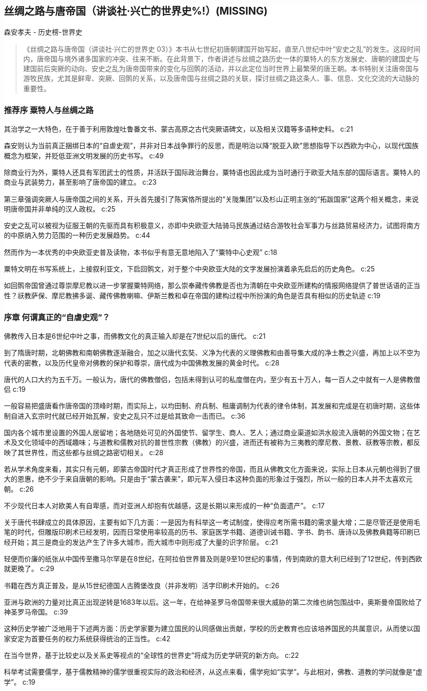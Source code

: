 ## 丝绸之路与唐帝国（讲谈社·兴亡的世界史%!）(MISSING)

森安孝夫  -  历史榜-世界史

> 《丝绸之路与唐帝国（讲谈社·兴亡的世界史 03）》本书从七世纪初唐朝建国开始写起，直至八世纪中叶“安史之乱”的发生。这段时间内，唐帝国与境外诸多国家的冲突、往来不断。在此背景下，作者讲述与丝绸之路历史一体的粟特人的东方发展史、唐朝的建国史与建国前后突厥的动向、安史之乱为唐帝国带来的变化与回鹘的活动，并以此定位当时世界上最繁荣的唐王朝。本书特别关注唐帝国与游牧民族，尤其是鲜卑、突厥、回鹘的关系，以及唐帝国与丝绸之路的关联，探讨丝绸之路这条人、事、信息、文化交流的大动脉的重要性。


### 推荐序 粟特人与丝绸之路

其治学之一大特色，在于善于利用敦煌吐鲁番文书、蒙古高原之古代突厥语碑文，以及相关汉籍等多语种史料。 c:21

森安则认为当前真正捆绑日本的“自虐史观”，并非对日本战争罪行的反思，而是明治以降“脱亚入欧”思想指导下以西欧为中心，以现代国族概念为框架，并贬低亚洲文明发展的历史书写。 c:49

除商业行为外，粟特人还具有军团武士的性质，并活跃于国际政治舞台，粟特语也因此成为当时通行于欧亚大陆东部的国际语言。粟特人的商业与武装势力，甚至影响了唐帝国的建立。 c:23

第三章强调突厥人与唐帝国之间的关系，开头首先援引了陈寅恪所提出的“关陇集团”以及杉山正明主张的“拓跋国家”这两个相关概念，来说明唐帝国并非单纯的汉人政权。 c:25

安史之乱可以被视为征服王朝的先驱而具有积极意义，亦即中央欧亚大陆骑马民族通过结合游牧社会军事力与丝路贸易经济力，试图将南方的中原纳入势力范围的一种历史发展趋势。 c:44

然而作为一本优秀的中央欧亚史普及读物，本书似乎有意无意地陷入了“粟特中心史观” c:18

粟特文明在书写系统上，上接叙利亚文，下启回鹘文，对于整个中央欧亚大陆的文字发展扮演着承先启后的历史角色。 c:25

如回鹘帝国曾通过尊崇摩尼教以进一步掌握粟特网络，那么崇奉藏传佛教是否也为清朝在中央欧亚所建构的情报网络提供了普世话语的正当性？祆教萨保、摩尼教拂多诞、藏传佛教喇嘛、伊斯兰教和卓在帝国的建构过程中所扮演的角色是否具有相似的历史轨迹 c:19

### 序章 何谓真正的“自虐史观”？

佛教传入日本是6世纪中叶之事，而佛教文化的真正输入却是在7世纪以后的唐代。 c:21

到了隋唐时期，北朝佛教和南朝佛教逐渐融合，加之以唐代玄奘、义净为代表的义理佛教和由善导集大成的净土教之兴盛，再加上以不空为代表的密教，以及历代皇帝对佛教的保护和尊崇，唐代成为中国佛教发展的黄金时代。 c:28

唐代的人口大约为五千万。一般认为，唐代的佛教僧侣，包括未得到认可的私度僧在内，至少有五十万人，每一百人之中就有一人是佛教僧侣 c:19

一般容易把盛唐看作唐帝国的顶峰时期，而实际上，以均田制、府兵制、租庸调制为代表的律令体制，其发展和完成是在初唐时期，这些体制自进入玄宗时代就已经开始瓦解，安史之乱只不过是给其致命一击而已。 c:36

国内各个城市里设置的外国人居留地；各地随处可见的外国使节、留学生、商人、艺人；通过商业渠道如洪水般流入唐朝的外国文物；在艺术及文化领域中的西域趣味；与道教和儒教对抗的普世性宗教（佛教）的兴盛，进而还有被称为三夷教的摩尼教、景教、祆教等宗教，都反映了其世界性，而这些都与丝绸之路密切相关。 c:28

若从学术角度来看，其实只有元朝，即蒙古帝国时代才真正形成了世界性的帝国，而且从佛教文化方面来说，实际上日本从元朝也得到了很大的恩惠，绝不少于来自唐朝的影响。只是由于“蒙古袭来”，即元军入侵日本这种负面的形象过于强烈，所以一般的日本人并不太喜欢元朝。 c:26

不少现代日本人对欧美人有自卑感，而对亚洲人却抱有优越感，这是长期以来形成的一种“负面遗产”。 c:17

关于唐代书肆成立的具体原因，主要有如下几方面：一是因为有科举这一考试制度，使得应考所需书籍的需求量大增；二是尽管还是使用毛笔的时代，但雕版印刷术已经发明，因而日常使用率较高的历书、家庭医学书籍、道德训诫书籍、字书、韵书、唐诗以及佛教典籍等印刷已经开始；其三是商业的发达产生了许多大城市，而大城市中则形成了大量的识字阶层。 c:21

轻便而价廉的纸张从中国传至撒马尔罕是在8世纪，在阿拉伯世界普及则是9至10世纪的事情，传到南欧的意大利已经到了12世纪，传到西欧就更晚了。 c:29

书籍在西方真正普及，是从15世纪德国人古腾堡改良（并非发明）活字印刷术开始的。 c:26

亚洲与欧洲的力量对比真正出现逆转是1683年以后。这一年，在给神圣罗马帝国带来很大威胁的第二次维也纳包围战中，奥斯曼帝国败给了神圣罗马帝国。 c:39

这种历史学被广泛地用于下述两方面：历史学家要为建立国民的认同感做出贡献，学校的历史教育也应该培养国民的共属意识，从而使以国家安定为首要任务的权力系统获得统治的正当性。 c:42

在当今世界，基于比较史以及关系史等视点的“全球性的世界史”将成为历史学研究的新方向。 c:22

科举考试需要儒学，基于儒教精神的儒学很重视实际的政治和经济，从这点来看，儒学宛如“实学”。与此相对，佛教、道教的学问就像是“虚学”。 c:19
